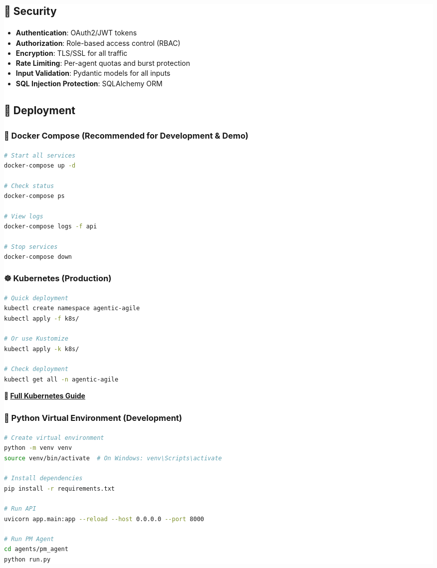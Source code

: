 ## 🔐 Security

- **Authentication**: OAuth2/JWT tokens
- **Authorization**: Role-based access control (RBAC)
- **Encryption**: TLS/SSL for all traffic
- **Rate Limiting**: Per-agent quotas and burst protection
- **Input Validation**: Pydantic models for all inputs
- **SQL Injection Protection**: SQLAlchemy ORM

## 🚀 Deployment

### 🐳 Docker Compose (Recommended for Development & Demo)

```bash
# Start all services
docker-compose up -d

# Check status
docker-compose ps

# View logs
docker-compose logs -f api

# Stop services
docker-compose down
```

### ☸️ Kubernetes (Production)

```bash
# Quick deployment
kubectl create namespace agentic-agile
kubectl apply -f k8s/

# Or use Kustomize
kubectl apply -k k8s/

# Check deployment
kubectl get all -n agentic-agile
```

**📖 [Full Kubernetes Guide](k8s/README.md)**

### 🐍 Python Virtual Environment (Development)

```bash
# Create virtual environment
python -m venv venv
source venv/bin/activate  # On Windows: venv\Scripts\activate

# Install dependencies
pip install -r requirements.txt

# Run API
uvicorn app.main:app --reload --host 0.0.0.0 --port 8000

# Run PM Agent
cd agents/pm_agent
python run.py
```
